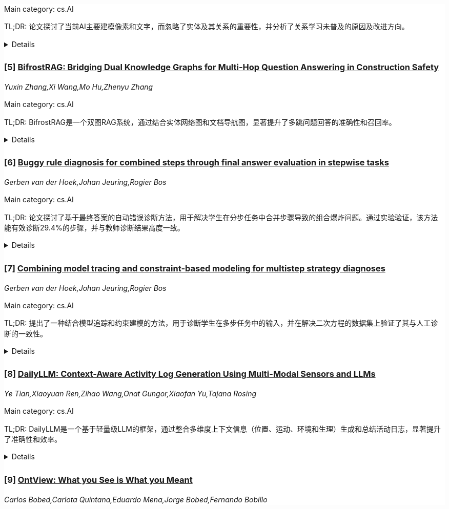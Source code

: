Main category: cs.AI

TL;DR: 论文探讨了当前AI主要建模像素和文字，而忽略了实体及其关系的重要性，并分析了关系学习未普及的原因及改进方向。


<details><summary>Details</summary></details>


### [5] [BifrostRAG: Bridging Dual Knowledge Graphs for Multi-Hop Question Answering in Construction Safety](https://arxiv.org/abs/2507.13625)
*Yuxin Zhang,Xi Wang,Mo Hu,Zhenyu Zhang*

Main category: cs.AI

TL;DR: BifrostRAG是一个双图RAG系统，通过结合实体网络图和文档导航图，显著提升了多跳问题回答的准确性和召回率。


<details><summary>Details</summary></details>


### [6] [Buggy rule diagnosis for combined steps through final answer evaluation in stepwise tasks](https://arxiv.org/abs/2507.13651)
*Gerben van der Hoek,Johan Jeuring,Rogier Bos*

Main category: cs.AI

TL;DR: 论文探讨了基于最终答案的自动错误诊断方法，用于解决学生在分步任务中合并步骤导致的组合爆炸问题。通过实验验证，该方法能有效诊断29.4%的步骤，并与教师诊断结果高度一致。


<details><summary>Details</summary></details>


### [7] [Combining model tracing and constraint-based modeling for multistep strategy diagnoses](https://arxiv.org/abs/2507.13652)
*Gerben van der Hoek,Johan Jeuring,Rogier Bos*

Main category: cs.AI

TL;DR: 提出了一种结合模型追踪和约束建模的方法，用于诊断学生在多步任务中的输入，并在解决二次方程的数据集上验证了其与人工诊断的一致性。


<details><summary>Details</summary></details>


### [8] [DailyLLM: Context-Aware Activity Log Generation Using Multi-Modal Sensors and LLMs](https://arxiv.org/abs/2507.13737)
*Ye Tian,Xiaoyuan Ren,Zihao Wang,Onat Gungor,Xiaofan Yu,Tajana Rosing*

Main category: cs.AI

TL;DR: DailyLLM是一个基于轻量级LLM的框架，通过整合多维度上下文信息（位置、运动、环境和生理）生成和总结活动日志，显著提升了准确性和效率。


<details><summary>Details</summary></details>


### [9] [OntView: What you See is What you Meant](https://arxiv.org/abs/2507.13759)
*Carlos Bobed,Carlota Quintana,Eduardo Mena,Jorge Bobed,Fernando Bobillo*
